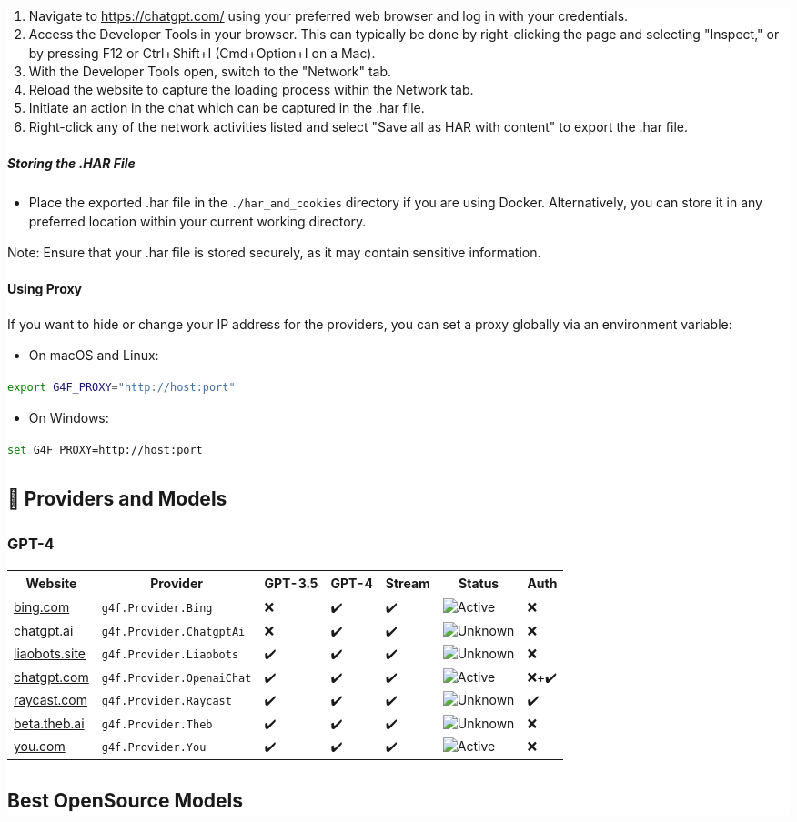 1. Navigate to https://chatgpt.com/ using your preferred web browser and log in with your credentials.
2. Access the Developer Tools in your browser. This can typically be done by right-clicking the page and selecting "Inspect," or by pressing F12 or Ctrl+Shift+I (Cmd+Option+I on a Mac).
3. With the Developer Tools open, switch to the "Network" tab.
4. Reload the website to capture the loading process within the Network tab.
5. Initiate an action in the chat which can be captured in the .har file.
6. Right-click any of the network activities listed and select "Save all as HAR with content" to export the .har file.

##### Storing the .HAR File

- Place the exported .har file in the `./har_and_cookies` directory if you are using Docker. Alternatively, you can store it in any preferred location within your current working directory.

Note: Ensure that your .har file is stored securely, as it may contain sensitive information.

#### Using Proxy

If you want to hide or change your IP address for the providers, you can set a proxy globally via an environment variable:

- On macOS and Linux:

```bash
export G4F_PROXY="http://host:port"
```

- On Windows:

```bash
set G4F_PROXY=http://host:port
```

## 🚀 Providers and Models

### GPT-4

| Website                                | Provider                  | GPT-3.5 | GPT-4 | Stream | Status                                                     | Auth  |
| -------------------------------------- | ------------------------- | ------- | ----- | ------ | ---------------------------------------------------------- | ----- |
| [bing.com](https://bing.com/chat)      | `g4f.Provider.Bing`       | ❌      | ✔️    | ✔️     | ![Active](https://img.shields.io/badge/Active-brightgreen) | ❌    |
| [chatgpt.ai](https://chatgpt.ai)       | `g4f.Provider.ChatgptAi`  | ❌      | ✔️    | ✔️     | ![Unknown](https://img.shields.io/badge/Unknown-grey)      | ❌    |
| [liaobots.site](https://liaobots.site) | `g4f.Provider.Liaobots`   | ✔️      | ✔️    | ✔️     | ![Unknown](https://img.shields.io/badge/Unknown-grey)      | ❌    |
| [chatgpt.com](https://chatgpt.com)     | `g4f.Provider.OpenaiChat` | ✔️      | ✔️    | ✔️     | ![Active](https://img.shields.io/badge/Active-brightgreen) | ❌+✔️ |
| [raycast.com](https://raycast.com)     | `g4f.Provider.Raycast`    | ✔️      | ✔️    | ✔️     | ![Unknown](https://img.shields.io/badge/Unknown-grey)      | ✔️    |
| [beta.theb.ai](https://beta.theb.ai)   | `g4f.Provider.Theb`       | ✔️      | ✔️    | ✔️     | ![Unknown](https://img.shields.io/badge/Unknown-grey)      | ❌    |
| [you.com](https://you.com)             | `g4f.Provider.You`        | ✔️      | ✔️    | ✔️     | ![Active](https://img.shields.io/badge/Active-brightgreen) | ❌    |

## Best OpenSource Models
